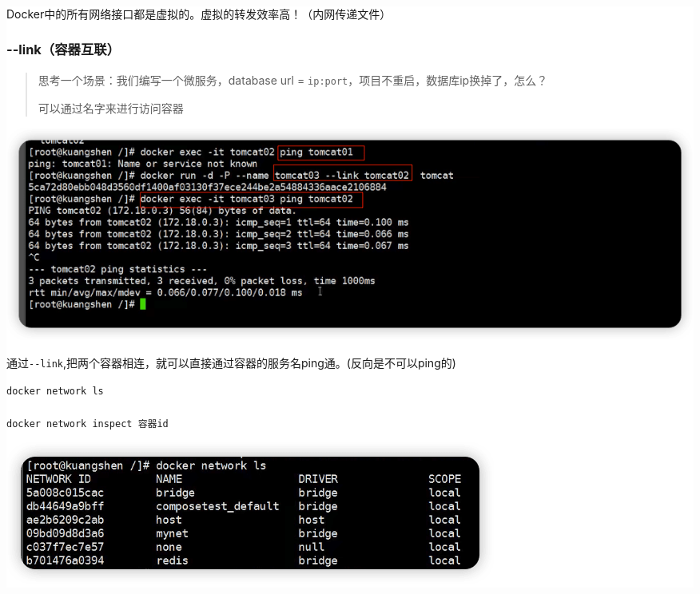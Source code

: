 Docker中的所有网络接口都是虚拟的。虚拟的转发效率高！（内网传递文件）



### --link（容器互联）

> 思考一个场景：我们编写一个微服务，database url = `ip:port`，项目不重启，数据库ip换掉了，怎么？
>
> 可以通过名字来进行访问容器

![](images/image-20230309163449040.png)

通过`--link`,把两个容器相连，就可以直接通过容器的服务名ping通。(反向是不可以ping的)



```
docker network ls

docker network inspect 容器id
```

![](images/image-20230309164148559.png)
